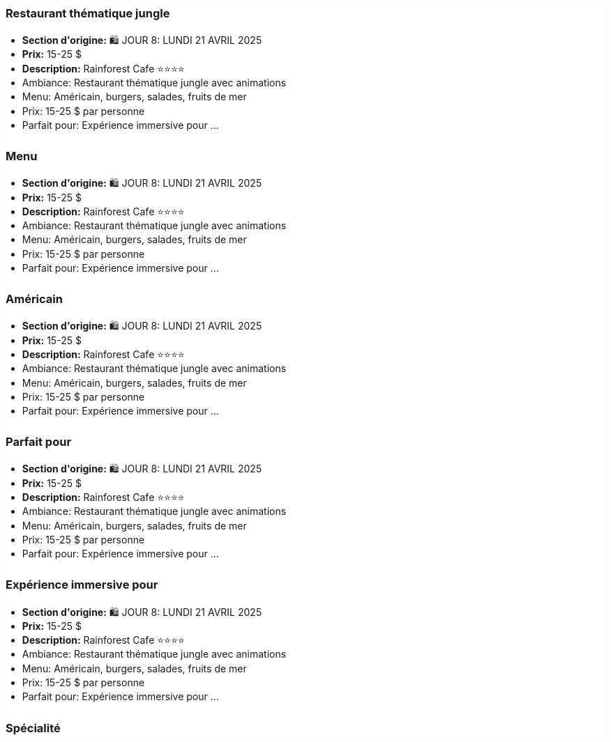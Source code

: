 ### Restaurant thématique jungle

- **Section d'origine:**  🛍️ JOUR 8: LUNDI 21 AVRIL 2025
- **Prix:** 15-25 $
- **Description:** Rainforest Cafe ⭐⭐⭐⭐
- Ambiance: Restaurant thématique jungle avec animations
- Menu: Américain, burgers, salades, fruits de mer
- Prix: 15-25 $ par personne
- Parfait pour: Expérience immersive pour ...

### Menu

- **Section d'origine:**  🛍️ JOUR 8: LUNDI 21 AVRIL 2025
- **Prix:** 15-25 $
- **Description:** Rainforest Cafe ⭐⭐⭐⭐
- Ambiance: Restaurant thématique jungle avec animations
- Menu: Américain, burgers, salades, fruits de mer
- Prix: 15-25 $ par personne
- Parfait pour: Expérience immersive pour ...

### Américain

- **Section d'origine:**  🛍️ JOUR 8: LUNDI 21 AVRIL 2025
- **Prix:** 15-25 $
- **Description:** Rainforest Cafe ⭐⭐⭐⭐
- Ambiance: Restaurant thématique jungle avec animations
- Menu: Américain, burgers, salades, fruits de mer
- Prix: 15-25 $ par personne
- Parfait pour: Expérience immersive pour ...

### Parfait pour

- **Section d'origine:**  🛍️ JOUR 8: LUNDI 21 AVRIL 2025
- **Prix:** 15-25 $
- **Description:** Rainforest Cafe ⭐⭐⭐⭐
- Ambiance: Restaurant thématique jungle avec animations
- Menu: Américain, burgers, salades, fruits de mer
- Prix: 15-25 $ par personne
- Parfait pour: Expérience immersive pour ...

### Expérience immersive pour

- **Section d'origine:**  🛍️ JOUR 8: LUNDI 21 AVRIL 2025
- **Prix:** 15-25 $
- **Description:** Rainforest Cafe ⭐⭐⭐⭐
- Ambiance: Restaurant thématique jungle avec animations
- Menu: Américain, burgers, salades, fruits de mer
- Prix: 15-25 $ par personne
- Parfait pour: Expérience immersive pour ...

### Spécialité
